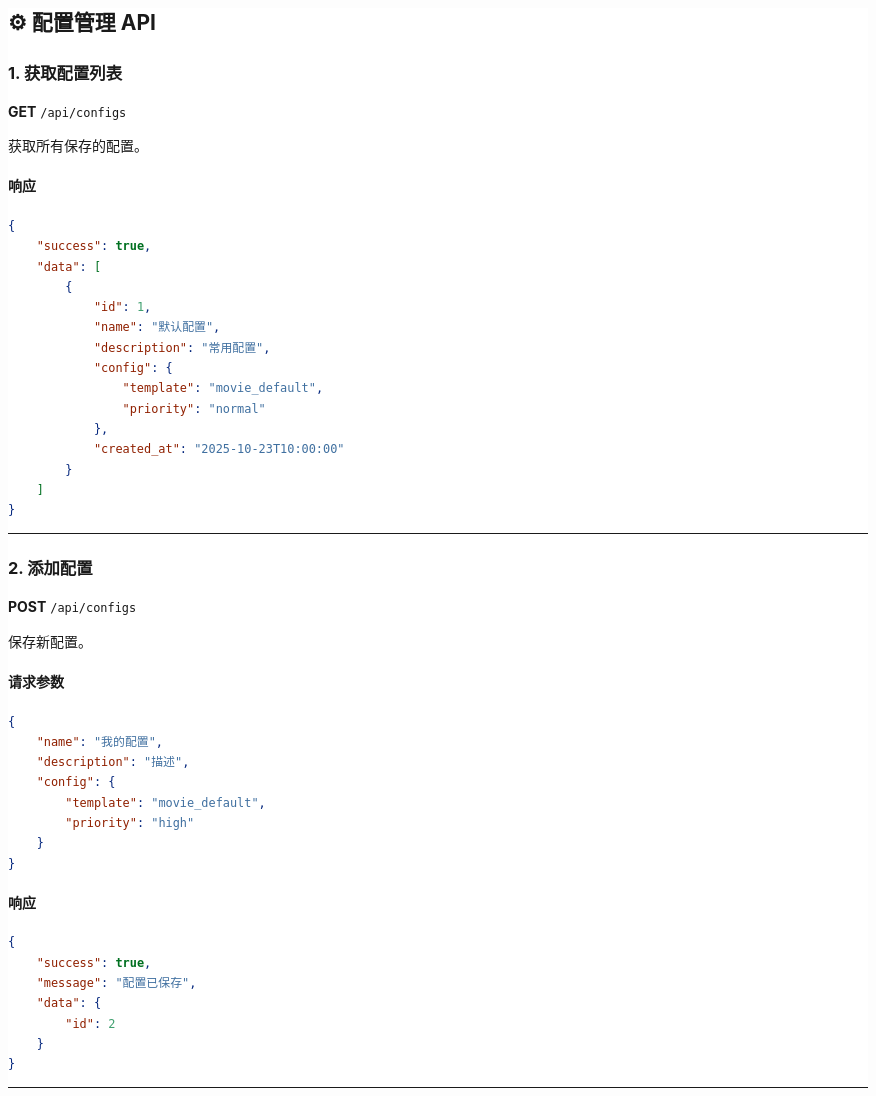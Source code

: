 
## ⚙️ 配置管理 API

### 1. 获取配置列表

**GET** `/api/configs`

获取所有保存的配置。

#### 响应

```json
{
    "success": true,
    "data": [
        {
            "id": 1,
            "name": "默认配置",
            "description": "常用配置",
            "config": {
                "template": "movie_default",
                "priority": "normal"
            },
            "created_at": "2025-10-23T10:00:00"
        }
    ]
}
```

---

### 2. 添加配置

**POST** `/api/configs`

保存新配置。

#### 请求参数

```json
{
    "name": "我的配置",
    "description": "描述",
    "config": {
        "template": "movie_default",
        "priority": "high"
    }
}
```

#### 响应

```json
{
    "success": true,
    "message": "配置已保存",
    "data": {
        "id": 2
    }
}
```

---